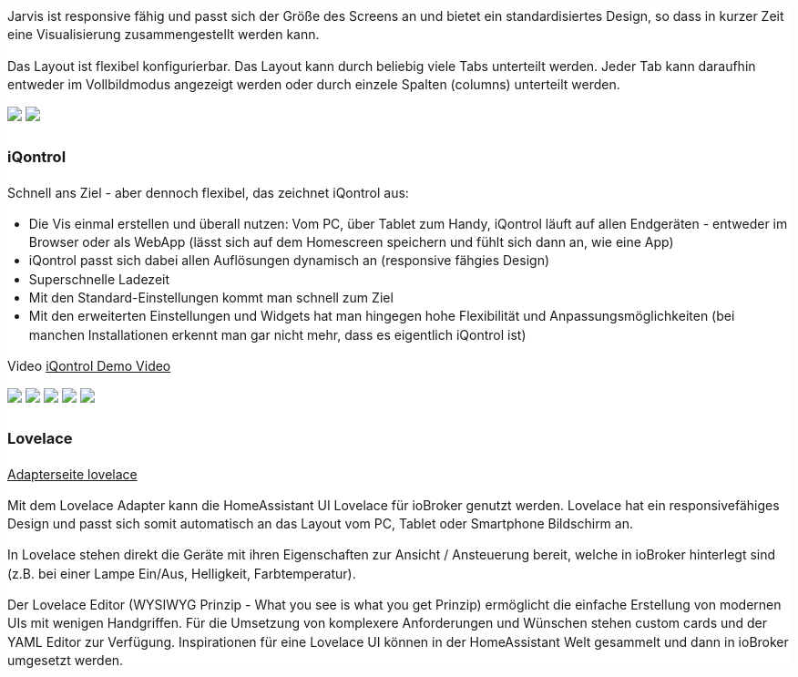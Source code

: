 Jarvis ist responsive fähig und passt sich der Größe des Screens an und bietet ein standardisiertes Design, so dass in kurzer Zeit eine Visualisierung zusammengestellt werden kann.

Das Layout ist flexibel konfigurierbar. Das Layout kann durch beliebig viele Tabs unterteilt werden. Jeder Tab kann daraufhin entweder im Vollbildmodus angezeigt werden oder durch einzele Spalten (columns) unterteilt werden.

![](media/iobroker-visualisation-jarvis.png)
![](media/iobroker-visualisation-jarvisDevices.png)





### iQontrol

Schnell ans Ziel - aber dennoch flexibel, das zeichnet iQontrol aus:
- Die Vis einmal erstellen und überall nutzen: Vom PC, über Tablet zum Handy, iQontrol läuft auf allen Endgeräten - entweder im Browser oder als WebApp (lässt sich auf dem Homescreen speichern und fühlt sich dann an, wie eine App)
- iQontrol passt sich dabei allen Auflösungen dynamisch an (responsive fähgies Design)
- Superschnelle Ladezeit
- Mit den Standard-Einstellungen kommt man schnell zum Ziel
- Mit den erweiterten Einstellungen und Widgets hat man hingegen hohe Flexibilität und Anpassungsmöglichkeiten (bei manchen Installationen erkennt man gar nicht mehr, dass es eigentlich iQontrol ist)

Video [iQontrol Demo Video][]


<img src="media/iobroker-visualisation-iqontrol.png" width="200"> 
<img src="media/iobroker-visualisation-iqontrol2.png" width="200">
<img src="media/iobroker-visualisation-iqontrol3.png" width="200">
<img src="media/iobroker-visualisation-iqontrol4.png" width="200">
<img src="media/iobroker-visualisation-iqontrol5.png" width="200">





### Lovelace

[Adapterseite lovelace](https://www.iobroker.net/#de/adapters/adapterref/iobroker.lovelace/README.md)

Mit dem Lovelace Adapter kann die HomeAssistant UI Lovelace für ioBroker genutzt werden. Lovelace hat ein responsivefähiges Design und passt sich somit  automatisch an das Layout vom PC, Tablet oder Smartphone Bildschirm an. 

In Lovelace stehen direkt die Geräte mit ihren Eigenschaften zur Ansicht / Ansteuerung bereit, welche in ioBroker hinterlegt sind (z.B. bei einer Lampe Ein/Aus, Helligkeit, Farbtemperatur).

Der Lovelace Editor (WYSIWYG Prinzip - What you see is what you get Prinzip) ermöglicht die einfache Erstellung von modernen UIs mit wenigen Handgriffen. Für die Umsetzung von komplexere Anforderungen und Wünschen stehen custom cards und der YAML Editor zur Verfügung. Inspirationen für eine Lovelace UI können in der HomeAssistant Welt gesammelt und dann in ioBroker umgesetzt werden.


[Grundlagen]: https://www.iobroker.net/#de/documentation/basics/README.md
[Adaptern]: https://www.iobroker.net/#de/adapters/adapters.md
[hier zu finden]: https://www.iobroker.net/docu/
[im Forum]: https://forum.iobroker.net/category/186/dokumentations-support
[GitHub]: https://github.com/ioBroker
[Forum]: https://forum.iobroker.net
[Telegram]: https://t.me/iobrokergermany
[Discord]: https://discord.gg/sGWE65zF
[FacebookIoBrokerSmartHomeIoT]: https://www.facebook.com/groups/440499112958264
[FacebookIoBrokerSmartHomeIoTInternational]: https://www.facebook.com/groups/iobrokerinternational
[iobrokerPreise]: https://iobroker.net/www/pricing
[Bluefox]: https://github.com/GermanBluefox
[Apollon77]: https://github.com/Apollon77
[foxriver76]: https://github.com/foxriver76
[AlCalzone]: https://github.com/AlCalzone
[ioBrokerStatistics]: https://www.iobroker.net/#de/statistics
[Adapterseite Material]: https://www.iobroker.net/#de/adapters/adapterref/iobroker.material/README.md
[Adapterseite Jarvis]: https://www.iobroker.net/#de/adapters/adapterref/iobroker.jarvis/README.md
[Adapterseite vis]: https://www.iobroker.net/#de/adapters/adapterref/iobroker.vis/README.md
[iQontrol Demo Video]: https://www.youtube.com/watch?v=QHgmrzMmcX4&list=PL8epyNz8pGEv6-R8dnfXm-m5aBlZFKOBG&index=1
[ioBroker Developer]: https://forum.iobroker.net/groups/developer